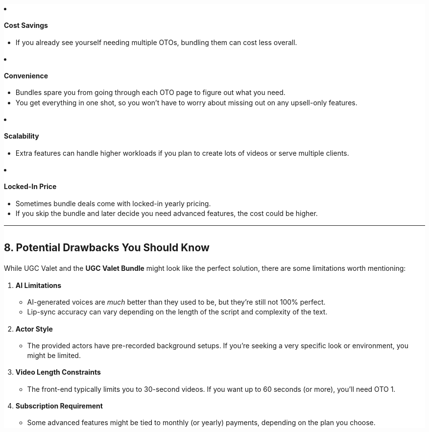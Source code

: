 <li>
<p><strong>Cost Savings</strong></p>
<ul>
<li>If you already see yourself needing multiple OTOs, bundling them can cost less overall.</li>
</ul>
</li>
<li>
<p><strong>Convenience</strong></p>
<ul>
<li>Bundles spare you from going through each OTO page to figure out what you need.</li>
<li>You get everything in one shot, so you won&rsquo;t have to worry about missing out on any upsell-only features.</li>
</ul>
</li>
<li>
<p><strong>Scalability</strong></p>
<ul>
<li>Extra features can handle higher workloads if you plan to create lots of videos or serve multiple clients.</li>
</ul>
</li>
<li>
<p><strong>Locked-In Price</strong></p>
<ul>
<li>Sometimes bundle deals come with locked-in yearly pricing.</li>
<li>If you skip the bundle and later decide you need advanced features, the cost could be higher.</li>
</ul>
</li>
</ol>
<hr />
<h2>8. Potential Drawbacks You Should Know</h2>
<p>While UGC Valet and the <strong>UGC Valet Bundle</strong> might look like the perfect solution, there are some limitations worth mentioning:</p>
<ol>
<li>
<p><strong>AI Limitations</strong></p>
<ul>
<li>AI-generated voices are <em>much</em> better than they used to be, but they&rsquo;re still not 100% perfect.</li>
<li>Lip-sync accuracy can vary depending on the length of the script and complexity of the text.</li>
</ul>
</li>
<li>
<p><strong>Actor Style</strong></p>
<ul>
<li>The provided actors have pre-recorded background setups. If you&rsquo;re seeking a very specific look or environment, you might be limited.</li>
</ul>
</li>
<li>
<p><strong>Video Length Constraints</strong></p>
<ul>
<li>The front-end typically limits you to 30-second videos. If you want up to 60 seconds (or more), you&rsquo;ll need OTO 1.</li>
</ul>
</li>
<li>
<p><strong>Subscription Requirement</strong></p>
<ul>
<li>Some advanced features might be tied to monthly (or yearly) payments, depending on the plan you choose.</li>